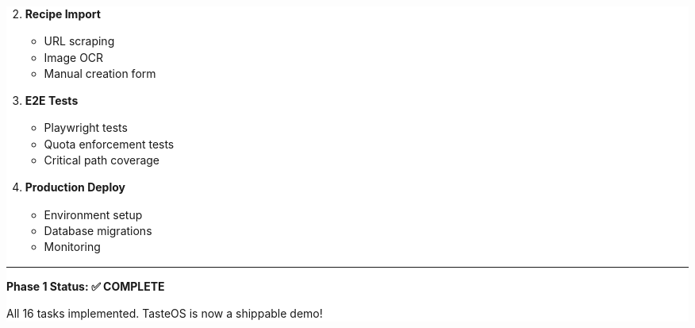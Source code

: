 2. **Recipe Import**
   - URL scraping
   - Image OCR
   - Manual creation form

3. **E2E Tests**
   - Playwright tests
   - Quota enforcement tests
   - Critical path coverage

4. **Production Deploy**
   - Environment setup
   - Database migrations
   - Monitoring

---

**Phase 1 Status: ✅ COMPLETE**

All 16 tasks implemented. TasteOS is now a shippable demo!
